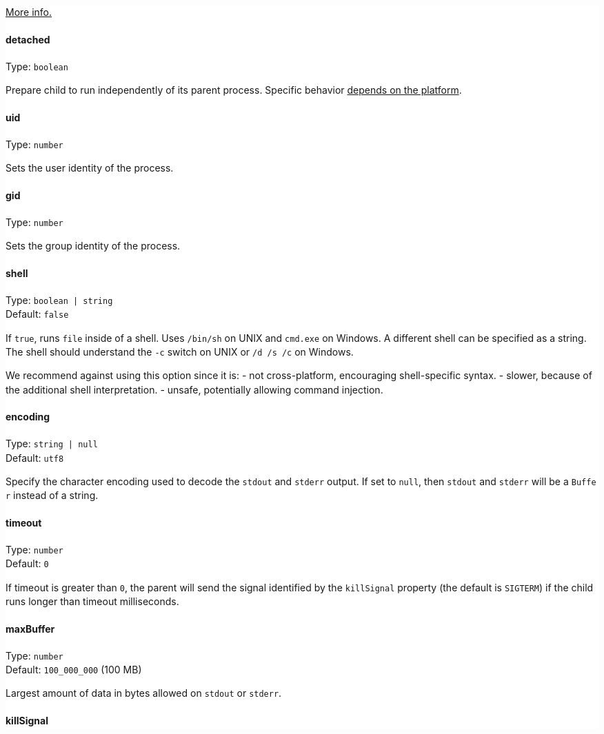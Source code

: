 [More info.](https://nodejs.org/api/child_process.html#child_process_advanced_serialization)

#### detached

Type: `boolean`

Prepare child to run independently of its parent process. Specific behavior [depends on the platform](https://nodejs.org/api/child_process.html#child_process_options_detached).

#### uid

Type: `number`

Sets the user identity of the process.

#### gid

Type: `number`

Sets the group identity of the process.

#### shell

Type: `boolean | string`  
Default: `false`

If `true`, runs `file` inside of a shell. Uses `/bin/sh` on UNIX and `cmd.exe` on Windows. A different shell can be specified as a string. The shell should understand the `-c` switch on UNIX or `/d /s /c` on Windows.

We recommend against using this option since it is: - not cross-platform, encouraging shell-specific syntax. - slower, because of the additional shell interpretation. - unsafe, potentially allowing command injection.

#### encoding

Type: `string | null`  
Default: `utf8`

Specify the character encoding used to decode the `stdout` and `stderr` output. If set to `null`, then `stdout` and `stderr` will be a `Buffer` instead of a string.

#### timeout

Type: `number`  
Default: `0`

If timeout is greater than `0`, the parent will send the signal identified by the `killSignal` property (the default is `SIGTERM`) if the child runs longer than timeout milliseconds.

#### maxBuffer

Type: `number`  
Default: `100_000_000` (100 MB)

Largest amount of data in bytes allowed on `stdout` or `stderr`.

#### killSignal
